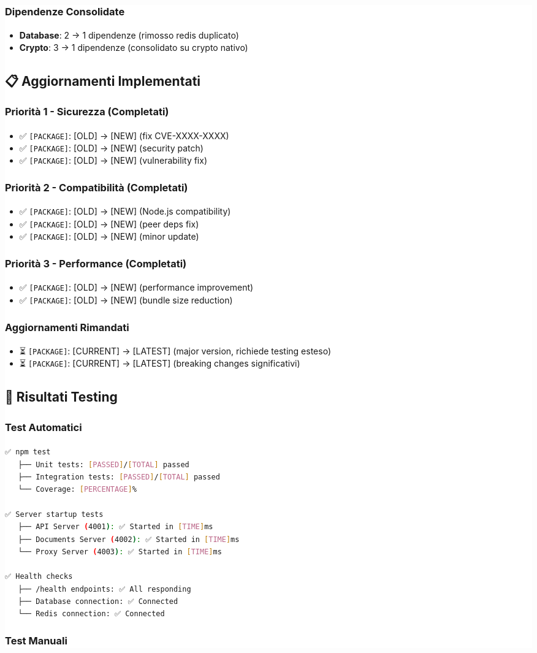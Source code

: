 ### Dipendenze Consolidate

- **Database**: 2 → 1 dipendenze (rimosso redis duplicato)
- **Crypto**: 3 → 1 dipendenze (consolidato su crypto nativo)

## 📋 Aggiornamenti Implementati

### Priorità 1 - Sicurezza (Completati)

- ✅ `[PACKAGE]`: [OLD] → [NEW] (fix CVE-XXXX-XXXX)
- ✅ `[PACKAGE]`: [OLD] → [NEW] (security patch)
- ✅ `[PACKAGE]`: [OLD] → [NEW] (vulnerability fix)

### Priorità 2 - Compatibilità (Completati)

- ✅ `[PACKAGE]`: [OLD] → [NEW] (Node.js compatibility)
- ✅ `[PACKAGE]`: [OLD] → [NEW] (peer deps fix)
- ✅ `[PACKAGE]`: [OLD] → [NEW] (minor update)

### Priorità 3 - Performance (Completati)

- ✅ `[PACKAGE]`: [OLD] → [NEW] (performance improvement)
- ✅ `[PACKAGE]`: [OLD] → [NEW] (bundle size reduction)

### Aggiornamenti Rimandati

- ⏳ `[PACKAGE]`: [CURRENT] → [LATEST] (major version, richiede testing esteso)
- ⏳ `[PACKAGE]`: [CURRENT] → [LATEST] (breaking changes significativi)

## 🧪 Risultati Testing

### Test Automatici

```bash
✅ npm test
   ├── Unit tests: [PASSED]/[TOTAL] passed
   ├── Integration tests: [PASSED]/[TOTAL] passed
   └── Coverage: [PERCENTAGE]%

✅ Server startup tests
   ├── API Server (4001): ✅ Started in [TIME]ms
   ├── Documents Server (4002): ✅ Started in [TIME]ms
   └── Proxy Server (4003): ✅ Started in [TIME]ms

✅ Health checks
   ├── /health endpoints: ✅ All responding
   ├── Database connection: ✅ Connected
   └── Redis connection: ✅ Connected
```

### Test Manuali
